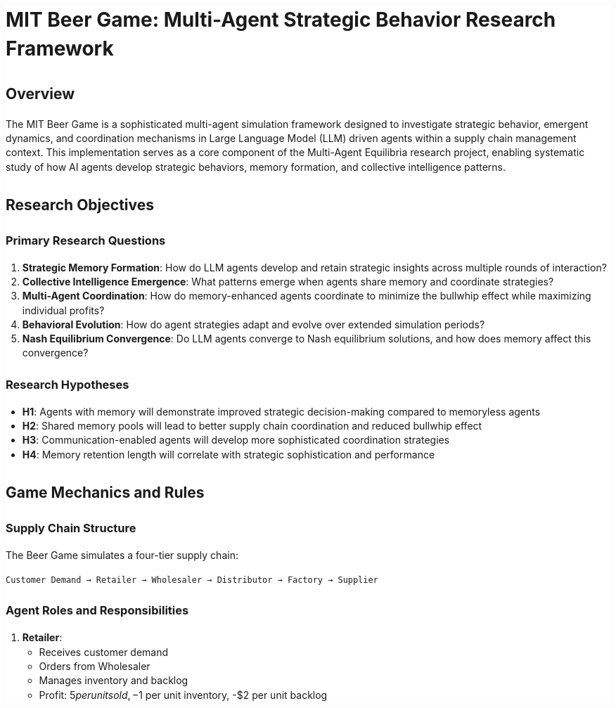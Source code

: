 # MIT Beer Game: Multi-Agent Strategic Behavior Research Framework

## Overview

The MIT Beer Game is a sophisticated multi-agent simulation framework designed to investigate strategic behavior, emergent dynamics, and coordination mechanisms in Large Language Model (LLM) driven agents within a supply chain management context. This implementation serves as a core component of the Multi-Agent Equilibria research project, enabling systematic study of how AI agents develop strategic behaviors, memory formation, and collective intelligence patterns.

## Research Objectives

### Primary Research Questions

1. **Strategic Memory Formation**: How do LLM agents develop and retain strategic insights across multiple rounds of interaction?
2. **Collective Intelligence Emergence**: What patterns emerge when agents share memory and coordinate strategies?
3. **Multi-Agent Coordination**: How do memory-enhanced agents coordinate to minimize the bullwhip effect while maximizing individual profits?
4. **Behavioral Evolution**: How do agent strategies adapt and evolve over extended simulation periods?
5. **Nash Equilibrium Convergence**: Do LLM agents converge to Nash equilibrium solutions, and how does memory affect this convergence?

### Research Hypotheses

- **H1**: Agents with memory will demonstrate improved strategic decision-making compared to memoryless agents
- **H2**: Shared memory pools will lead to better supply chain coordination and reduced bullwhip effect
- **H3**: Communication-enabled agents will develop more sophisticated coordination strategies
- **H4**: Memory retention length will correlate with strategic sophistication and performance

## Game Mechanics and Rules

### Supply Chain Structure

The Beer Game simulates a four-tier supply chain:

```
Customer Demand → Retailer → Wholesaler → Distributor → Factory → Supplier
```

### Agent Roles and Responsibilities

1. **Retailer**: 
   - Receives customer demand
   - Orders from Wholesaler
   - Manages inventory and backlog
   - Profit: $5 per unit sold, -$1 per unit inventory, -$2 per unit backlog
